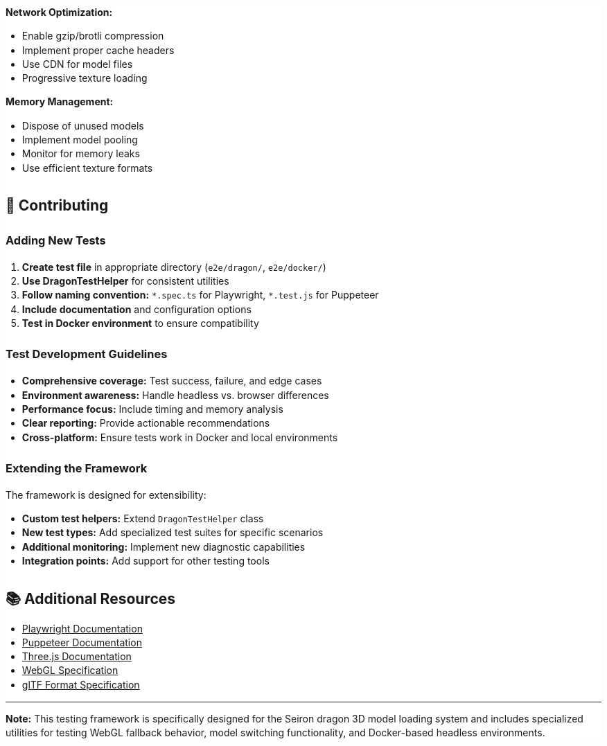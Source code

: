 **Network Optimization:**
- Enable gzip/brotli compression
- Implement proper cache headers
- Use CDN for model files
- Progressive texture loading

**Memory Management:**
- Dispose of unused models
- Implement model pooling
- Monitor for memory leaks
- Use efficient texture formats

## 🤝 Contributing

### Adding New Tests

1. **Create test file** in appropriate directory (`e2e/dragon/`, `e2e/docker/`)
2. **Use DragonTestHelper** for consistent utilities
3. **Follow naming convention:** `*.spec.ts` for Playwright, `*.test.js` for Puppeteer
4. **Include documentation** and configuration options
5. **Test in Docker environment** to ensure compatibility

### Test Development Guidelines

- **Comprehensive coverage:** Test success, failure, and edge cases
- **Environment awareness:** Handle headless vs. browser differences
- **Performance focus:** Include timing and memory analysis
- **Clear reporting:** Provide actionable recommendations
- **Cross-platform:** Ensure tests work in Docker and local environments

### Extending the Framework

The framework is designed for extensibility:

- **Custom test helpers:** Extend `DragonTestHelper` class
- **New test types:** Add specialized test suites for specific scenarios
- **Additional monitoring:** Implement new diagnostic capabilities
- **Integration points:** Add support for other testing tools

## 📚 Additional Resources

- [Playwright Documentation](https://playwright.dev/)
- [Puppeteer Documentation](https://pptr.dev/)
- [Three.js Documentation](https://threejs.org/docs/)
- [WebGL Specification](https://www.khronos.org/webgl/)
- [glTF Format Specification](https://www.khronos.org/gltf/)

---

**Note:** This testing framework is specifically designed for the Seiron dragon 3D model loading system and includes specialized utilities for testing WebGL fallback behavior, model switching functionality, and Docker-based headless environments.